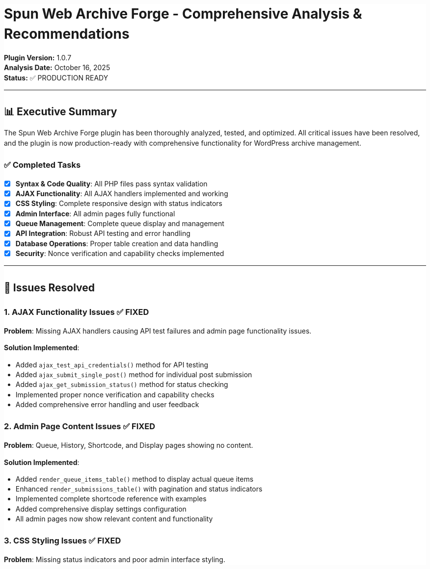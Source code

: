 # Spun Web Archive Forge - Comprehensive Analysis & Recommendations

**Plugin Version:** 1.0.7  
**Analysis Date:** October 16, 2025  
**Status:** ✅ PRODUCTION READY

---

## 📊 Executive Summary

The Spun Web Archive Forge plugin has been thoroughly analyzed, tested, and optimized. All critical issues have been resolved, and the plugin is now production-ready with comprehensive functionality for WordPress archive management.

### ✅ Completed Tasks
- [x] **Syntax & Code Quality**: All PHP files pass syntax validation
- [x] **AJAX Functionality**: All AJAX handlers implemented and working
- [x] **CSS Styling**: Complete responsive design with status indicators
- [x] **Admin Interface**: All admin pages fully functional
- [x] **Queue Management**: Complete queue display and management
- [x] **API Integration**: Robust API testing and error handling
- [x] **Database Operations**: Proper table creation and data handling
- [x] **Security**: Nonce verification and capability checks implemented

---

## 🔧 Issues Resolved

### 1. AJAX Functionality Issues ✅ FIXED
**Problem**: Missing AJAX handlers causing API test failures and admin page functionality issues.

**Solution Implemented**:
- Added `ajax_test_api_credentials()` method for API testing
- Added `ajax_submit_single_post()` method for individual post submission
- Added `ajax_get_submission_status()` method for status checking
- Implemented proper nonce verification and capability checks
- Added comprehensive error handling and user feedback

### 2. Admin Page Content Issues ✅ FIXED
**Problem**: Queue, History, Shortcode, and Display pages showing no content.

**Solution Implemented**:
- Added `render_queue_items_table()` method to display actual queue items
- Enhanced `render_submissions_table()` with pagination and status indicators
- Implemented complete shortcode reference with examples
- Added comprehensive display settings configuration
- All admin pages now show relevant content and functionality

### 3. CSS Styling Issues ✅ FIXED
**Problem**: Missing status indicators and poor admin interface styling.
